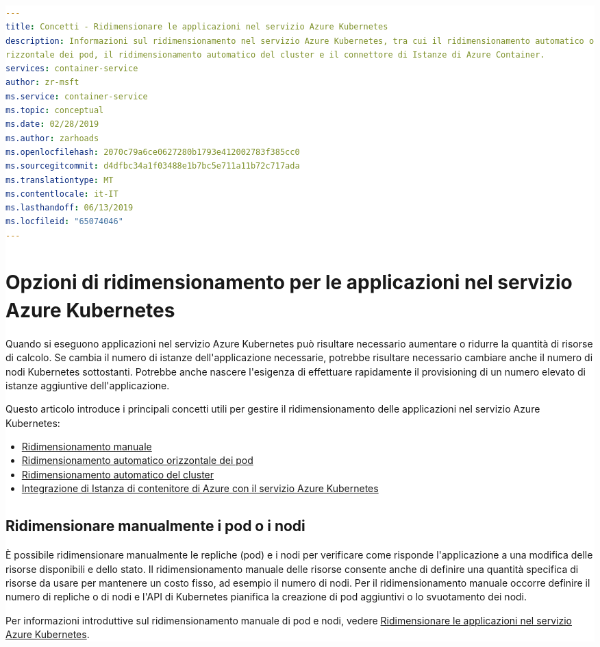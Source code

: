 ```yaml
---
title: Concetti - Ridimensionare le applicazioni nel servizio Azure Kubernetes
description: Informazioni sul ridimensionamento nel servizio Azure Kubernetes, tra cui il ridimensionamento automatico orizzontale dei pod, il ridimensionamento automatico del cluster e il connettore di Istanze di Azure Container.
services: container-service
author: zr-msft
ms.service: container-service
ms.topic: conceptual
ms.date: 02/28/2019
ms.author: zarhoads
ms.openlocfilehash: 2070c79a6ce0627280b1793e412002783f385cc0
ms.sourcegitcommit: d4dfbc34a1f03488e1b7bc5e711a11b72c717ada
ms.translationtype: MT
ms.contentlocale: it-IT
ms.lasthandoff: 06/13/2019
ms.locfileid: "65074046"
---
```

# <a name="scaling-options-for-applications-in-azure-kubernetes-service-aks"></a>Opzioni di ridimensionamento per le applicazioni nel servizio Azure Kubernetes

Quando si eseguono applicazioni nel servizio Azure Kubernetes può risultare necessario aumentare o ridurre la quantità di risorse di calcolo. Se cambia il numero di istanze dell'applicazione necessarie, potrebbe risultare necessario cambiare anche il numero di nodi Kubernetes sottostanti. Potrebbe anche nascere l'esigenza di effettuare rapidamente il provisioning di un numero elevato di istanze aggiuntive dell'applicazione.

Questo articolo introduce i principali concetti utili per gestire il ridimensionamento delle applicazioni nel servizio Azure Kubernetes:

- [Ridimensionamento manuale](#manually-scale-pods-or-nodes)
- [Ridimensionamento automatico orizzontale dei pod](#horizontal-pod-autoscaler)
- [Ridimensionamento automatico del cluster](#cluster-autoscaler)
- [Integrazione di Istanza di contenitore di Azure con il servizio Azure Kubernetes](#burst-to-azure-container-instances)

## <a name="manually-scale-pods-or-nodes"></a>Ridimensionare manualmente i pod o i nodi

È possibile ridimensionare manualmente le repliche (pod) e i nodi per verificare come risponde l'applicazione a una modifica delle risorse disponibili e dello stato. Il ridimensionamento manuale delle risorse consente anche di definire una quantità specifica di risorse da usare per mantenere un costo fisso, ad esempio il numero di nodi. Per il ridimensionamento manuale occorre definire il numero di repliche o di nodi e l'API di Kubernetes pianifica la creazione di pod aggiuntivi o lo svuotamento dei nodi.

Per informazioni introduttive sul ridimensionamento manuale di pod e nodi, vedere [Ridimensionare le applicazioni nel servizio Azure Kubernetes][aks-scale].


[aks-quickstart]: kubernetes-walkthrough.md
[aks-hpa]: tutorial-kubernetes-scale.md#autoscale-pods
[aks-scale]: tutorial-kubernetes-scale.md
[aks-manually-scale-pods]: tutorial-kubernetes-scale.md#manually-scale-pods
[aks-manually-scale-nodes]: tutorial-kubernetes-scale.md#manually-scale-aks-nodes
[aks-cluster-autoscaler]: autoscaler.md
[aks-concepts-clusters-workloads]: concepts-clusters-workloads.md
[aks-concepts-security]: concepts-security.md
[aks-concepts-storage]: concepts-storage.md
[aks-concepts-identity]: concepts-identity.md
[aks-concepts-network]: concepts-network.md